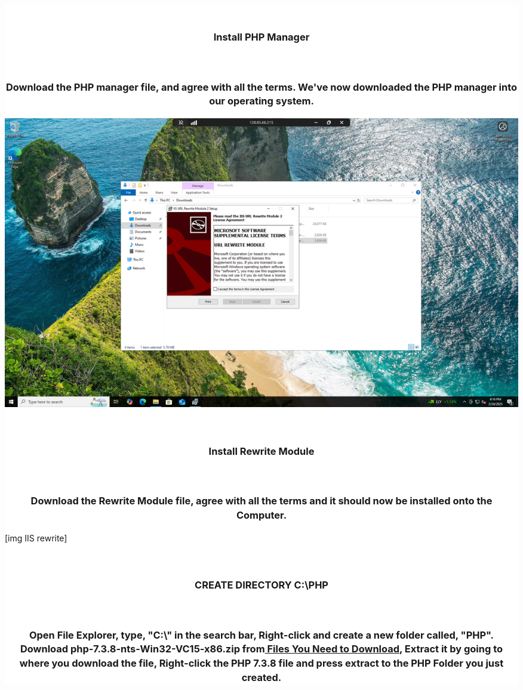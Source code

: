 </p>
<br />
<h3 align="center">Install PHP Manager</h3>
<br />
<p>
<h3 align="center">Download the PHP manager file, and agree with all the terms. We've now downloaded the PHP manager into our operating system.</h3>
<p>

 ![img6](images/prereqs-install/screenshot6.png)
 
</p>
<br/>
<h3 align="center">Install Rewrite Module</h3>
<br />
<p>
<h3 align="center">Download the Rewrite Module file, agree with all the terms and it should now be installed onto the Computer.</h3>
<p>

[img IIS rewrite]

</p>
<br/>
<h3 align="center">CREATE DIRECTORY C:\PHP</h3>
<br />
<p>
<h3 align="center"> Open File Explorer, type, "C:\" in the search bar, Right-click and create a new folder called, "PHP". Download php-7.3.8-nts-Win32-VC15-x86.zip from<a href="https://drive.google.com/drive/u/2/folders/1APMfNyfNzcxZC6EzdaNfdZsUwxWYChf6"> Files You Need to Download</a>, Extract it by going to where you download the file, Right-click the PHP 7.3.8 file and press extract to the PHP Folder you just created.
</h3>
<p>
